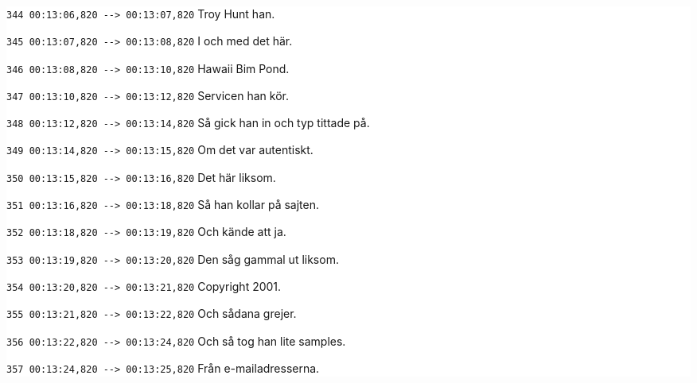 

`344 00:13:06,820 --> 00:13:07,820`
Troy Hunt han.



`345 00:13:07,820 --> 00:13:08,820`
I och med det här.



`346 00:13:08,820 --> 00:13:10,820`
Hawaii Bim Pond.



`347 00:13:10,820 --> 00:13:12,820`
Servicen han kör.



`348 00:13:12,820 --> 00:13:14,820`
Så gick han in och typ tittade på.



`349 00:13:14,820 --> 00:13:15,820`
Om det var autentiskt.



`350 00:13:15,820 --> 00:13:16,820`
Det här liksom.



`351 00:13:16,820 --> 00:13:18,820`
Så han kollar på sajten.



`352 00:13:18,820 --> 00:13:19,820`
Och kände att ja.



`353 00:13:19,820 --> 00:13:20,820`
Den såg gammal ut liksom.



`354 00:13:20,820 --> 00:13:21,820`
Copyright 2001.



`355 00:13:21,820 --> 00:13:22,820`
Och sådana grejer.



`356 00:13:22,820 --> 00:13:24,820`
Och så tog han lite samples.



`357 00:13:24,820 --> 00:13:25,820`
Från e-mailadresserna.
